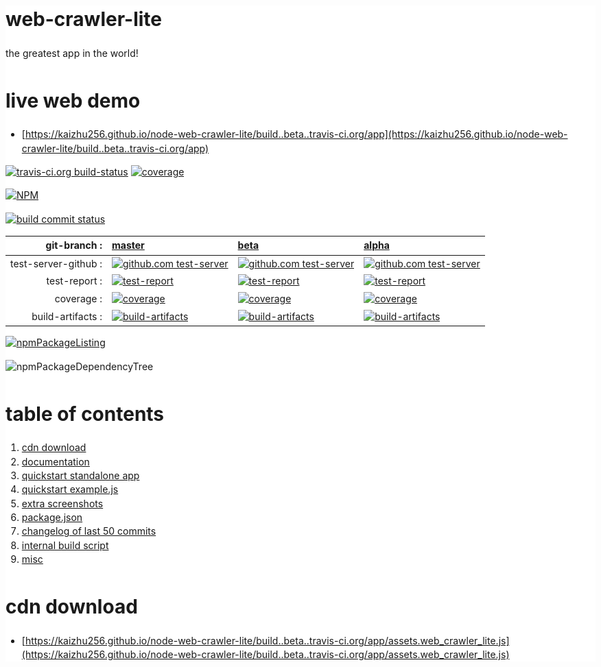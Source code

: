 # web-crawler-lite
the greatest app in the world!

# live web demo
- [https://kaizhu256.github.io/node-web-crawler-lite/build..beta..travis-ci.org/app](https://kaizhu256.github.io/node-web-crawler-lite/build..beta..travis-ci.org/app)



[![travis-ci.org build-status](https://api.travis-ci.org/kaizhu256/node-web-crawler-lite.svg)](https://travis-ci.org/kaizhu256/node-web-crawler-lite) [![coverage](https://kaizhu256.github.io/node-web-crawler-lite/build/coverage.badge.svg)](https://kaizhu256.github.io/node-web-crawler-lite/build/coverage.html/index.html)

[![NPM](https://nodei.co/npm/web-crawler-lite.png?downloads=true)](https://www.npmjs.com/package/web-crawler-lite)

[![build commit status](https://kaizhu256.github.io/node-web-crawler-lite/build/build.badge.svg)](https://travis-ci.org/kaizhu256/node-web-crawler-lite)

| git-branch : | [master](https://github.com/kaizhu256/node-web-crawler-lite/tree/master) | [beta](https://github.com/kaizhu256/node-web-crawler-lite/tree/beta) | [alpha](https://github.com/kaizhu256/node-web-crawler-lite/tree/alpha)|
|--:|:--|:--|:--|
| test-server-github : | [![github.com test-server](https://kaizhu256.github.io/node-web-crawler-lite/GitHub-Mark-32px.png)](https://kaizhu256.github.io/node-web-crawler-lite/build..master..travis-ci.org/app) | [![github.com test-server](https://kaizhu256.github.io/node-web-crawler-lite/GitHub-Mark-32px.png)](https://kaizhu256.github.io/node-web-crawler-lite/build..beta..travis-ci.org/app) | [![github.com test-server](https://kaizhu256.github.io/node-web-crawler-lite/GitHub-Mark-32px.png)](https://kaizhu256.github.io/node-web-crawler-lite/build..alpha..travis-ci.org/app)|
| test-report : | [![test-report](https://kaizhu256.github.io/node-web-crawler-lite/build..master..travis-ci.org/test-report.badge.svg)](https://kaizhu256.github.io/node-web-crawler-lite/build..master..travis-ci.org/test-report.html) | [![test-report](https://kaizhu256.github.io/node-web-crawler-lite/build..beta..travis-ci.org/test-report.badge.svg)](https://kaizhu256.github.io/node-web-crawler-lite/build..beta..travis-ci.org/test-report.html) | [![test-report](https://kaizhu256.github.io/node-web-crawler-lite/build..alpha..travis-ci.org/test-report.badge.svg)](https://kaizhu256.github.io/node-web-crawler-lite/build..alpha..travis-ci.org/test-report.html)|
| coverage : | [![coverage](https://kaizhu256.github.io/node-web-crawler-lite/build..master..travis-ci.org/coverage.badge.svg)](https://kaizhu256.github.io/node-web-crawler-lite/build..master..travis-ci.org/coverage.html/index.html) | [![coverage](https://kaizhu256.github.io/node-web-crawler-lite/build..beta..travis-ci.org/coverage.badge.svg)](https://kaizhu256.github.io/node-web-crawler-lite/build..beta..travis-ci.org/coverage.html/index.html) | [![coverage](https://kaizhu256.github.io/node-web-crawler-lite/build..alpha..travis-ci.org/coverage.badge.svg)](https://kaizhu256.github.io/node-web-crawler-lite/build..alpha..travis-ci.org/coverage.html/index.html)|
| build-artifacts : | [![build-artifacts](https://kaizhu256.github.io/node-web-crawler-lite/glyphicons_144_folder_open.png)](https://github.com/kaizhu256/node-web-crawler-lite/tree/gh-pages/build..master..travis-ci.org) | [![build-artifacts](https://kaizhu256.github.io/node-web-crawler-lite/glyphicons_144_folder_open.png)](https://github.com/kaizhu256/node-web-crawler-lite/tree/gh-pages/build..beta..travis-ci.org) | [![build-artifacts](https://kaizhu256.github.io/node-web-crawler-lite/glyphicons_144_folder_open.png)](https://github.com/kaizhu256/node-web-crawler-lite/tree/gh-pages/build..alpha..travis-ci.org)|

[![npmPackageListing](https://kaizhu256.github.io/node-web-crawler-lite/build/screenshot.npmPackageListing.svg)](https://github.com/kaizhu256/node-web-crawler-lite)

![npmPackageDependencyTree](https://kaizhu256.github.io/node-web-crawler-lite/build/screenshot.npmPackageDependencyTree.svg)



# table of contents
1. [cdn download](#cdn-download)
1. [documentation](#documentation)
1. [quickstart standalone app](#quickstart-standalone-app)
1. [quickstart example.js](#quickstart-examplejs)
1. [extra screenshots](#extra-screenshots)
1. [package.json](#packagejson)
1. [changelog of last 50 commits](#changelog-of-last-50-commits)
1. [internal build script](#internal-build-script)
1. [misc](#misc)



# cdn download
- [https://kaizhu256.github.io/node-web-crawler-lite/build..beta..travis-ci.org/app/assets.web_crawler_lite.js](https://kaizhu256.github.io/node-web-crawler-lite/build..beta..travis-ci.org/app/assets.web_crawler_lite.js)
